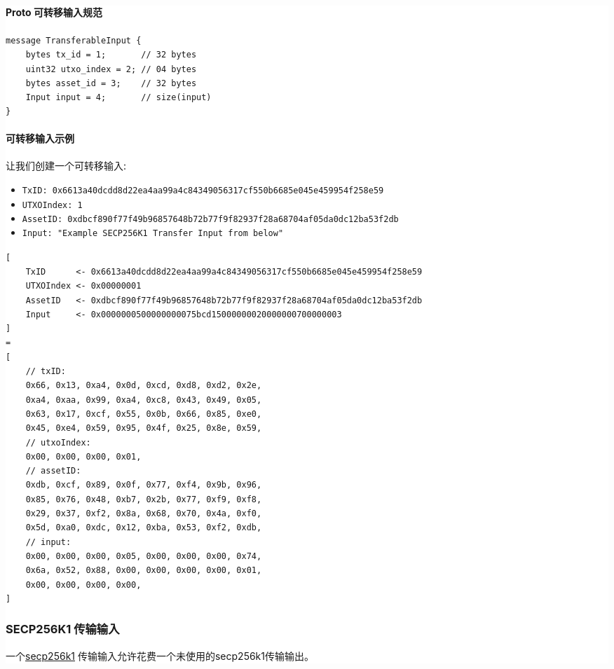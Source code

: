 #### Proto 可转移输入规范

```text
message TransferableInput {
    bytes tx_id = 1;       // 32 bytes
    uint32 utxo_index = 2; // 04 bytes
    bytes asset_id = 3;    // 32 bytes
    Input input = 4;       // size(input)
}
```

#### 可转移输入示例

让我们创建一个可转移输入:

* `TxID: 0x6613a40dcdd8d22ea4aa99a4c84349056317cf550b6685e045e459954f258e59`
* `UTXOIndex: 1`
* `AssetID: 0xdbcf890f77f49b96857648b72b77f9f82937f28a68704af05da0dc12ba53f2db`
* `Input: "Example SECP256K1 Transfer Input from below"`

```text
[
    TxID      <- 0x6613a40dcdd8d22ea4aa99a4c84349056317cf550b6685e045e459954f258e59
    UTXOIndex <- 0x00000001
    AssetID   <- 0xdbcf890f77f49b96857648b72b77f9f82937f28a68704af05da0dc12ba53f2db
    Input     <- 0x0000000500000000075bcd15000000020000000700000003
]
=
[
    // txID:
    0x66, 0x13, 0xa4, 0x0d, 0xcd, 0xd8, 0xd2, 0x2e,
    0xa4, 0xaa, 0x99, 0xa4, 0xc8, 0x43, 0x49, 0x05,
    0x63, 0x17, 0xcf, 0x55, 0x0b, 0x66, 0x85, 0xe0,
    0x45, 0xe4, 0x59, 0x95, 0x4f, 0x25, 0x8e, 0x59,
    // utxoIndex:
    0x00, 0x00, 0x00, 0x01,
    // assetID:
    0xdb, 0xcf, 0x89, 0x0f, 0x77, 0xf4, 0x9b, 0x96,
    0x85, 0x76, 0x48, 0xb7, 0x2b, 0x77, 0xf9, 0xf8,
    0x29, 0x37, 0xf2, 0x8a, 0x68, 0x70, 0x4a, 0xf0,
    0x5d, 0xa0, 0xdc, 0x12, 0xba, 0x53, 0xf2, 0xdb,
    // input:
    0x00, 0x00, 0x00, 0x05, 0x00, 0x00, 0x00, 0x74,
    0x6a, 0x52, 0x88, 0x00, 0x00, 0x00, 0x00, 0x01,
    0x00, 0x00, 0x00, 0x00,
]
```

### SECP256K1 传输输入

一个[secp256k1](https://github.com/ava-labs/avalanche-docs/tree/94d2e4aeddbf91f89b830f9b44b4aa60089ac755/build/cryptographic-primitives/README.md#cryptography-in-the-avalanche-virtual-machine) 传输输入允许花费一个未使用的secp256k1传输输出。
